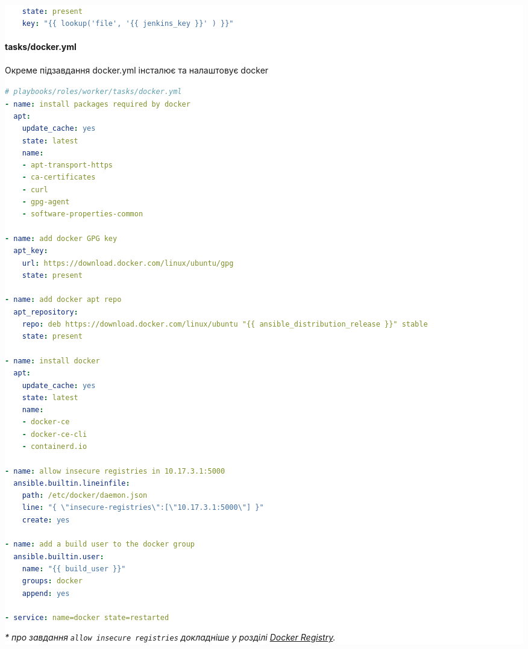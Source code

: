 ```yaml
    state: present
    key: "{{ lookup('file', '{{ jenkins_key }}' ) }}"
```


#### tasks/docker.yml

Окреме підзавдання docker.yml інсталює та налаштовує docker
```yaml
# playbooks/roles/worker/tasks/docker.yml
- name: install packages required by docker
  apt:
    update_cache: yes
    state: latest
    name:
    - apt-transport-https
    - ca-certificates
    - curl
    - gpg-agent
    - software-properties-common

- name: add docker GPG key
  apt_key:
    url: https://download.docker.com/linux/ubuntu/gpg
    state: present

- name: add docker apt repo
  apt_repository:
    repo: deb https://download.docker.com/linux/ubuntu "{{ ansible_distribution_release }}" stable
    state: present

- name: install docker
  apt:
    update_cache: yes
    state: latest
    name:
    - docker-ce
    - docker-ce-cli
    - containerd.io

- name: allow insecure registries in 10.17.3.1:5000
  ansible.builtin.lineinfile:
    path: /etc/docker/daemon.json
    line: "{ \"insecure-registries\":[\"10.17.3.1:5000\"] }"
    create: yes

- name: add a build user to the docker group
  ansible.builtin.user:
    name: "{{ build_user }}"
    groups: docker
    append: yes

- service: name=docker state=restarted
```
_* про завдання `allow insecure registries` докладніше у розділі [Docker Registry](README.md#docker-registry)._
